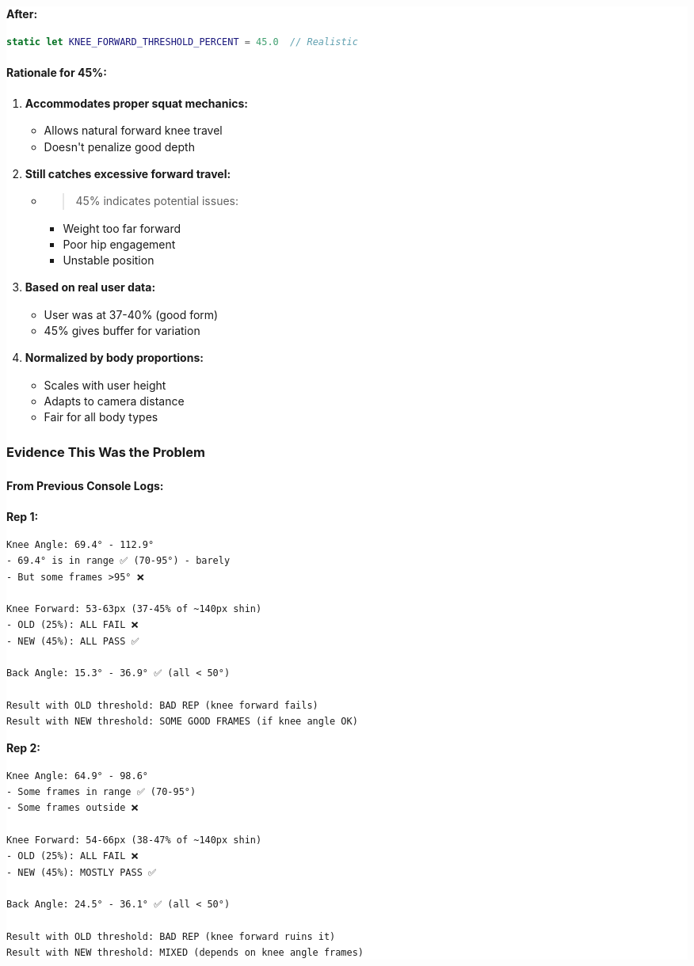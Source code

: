 **After:**
```swift
static let KNEE_FORWARD_THRESHOLD_PERCENT = 45.0  // Realistic
```

#### Rationale for 45%:

1. **Accommodates proper squat mechanics:**
   - Allows natural forward knee travel
   - Doesn't penalize good depth

2. **Still catches excessive forward travel:**
   - >45% indicates potential issues:
     - Weight too far forward
     - Poor hip engagement
     - Unstable position

3. **Based on real user data:**
   - User was at 37-40% (good form)
   - 45% gives buffer for variation

4. **Normalized by body proportions:**
   - Scales with user height
   - Adapts to camera distance
   - Fair for all body types

### Evidence This Was the Problem

#### From Previous Console Logs:

**Rep 1:**
```
Knee Angle: 69.4° - 112.9°
- 69.4° is in range ✅ (70-95°) - barely
- But some frames >95° ❌

Knee Forward: 53-63px (37-45% of ~140px shin)
- OLD (25%): ALL FAIL ❌
- NEW (45%): ALL PASS ✅

Back Angle: 15.3° - 36.9° ✅ (all < 50°)

Result with OLD threshold: BAD REP (knee forward fails)
Result with NEW threshold: SOME GOOD FRAMES (if knee angle OK)
```

**Rep 2:**
```
Knee Angle: 64.9° - 98.6°
- Some frames in range ✅ (70-95°)
- Some frames outside ❌

Knee Forward: 54-66px (38-47% of ~140px shin)
- OLD (25%): ALL FAIL ❌
- NEW (45%): MOSTLY PASS ✅

Back Angle: 24.5° - 36.1° ✅ (all < 50°)

Result with OLD threshold: BAD REP (knee forward ruins it)
Result with NEW threshold: MIXED (depends on knee angle frames)
```
